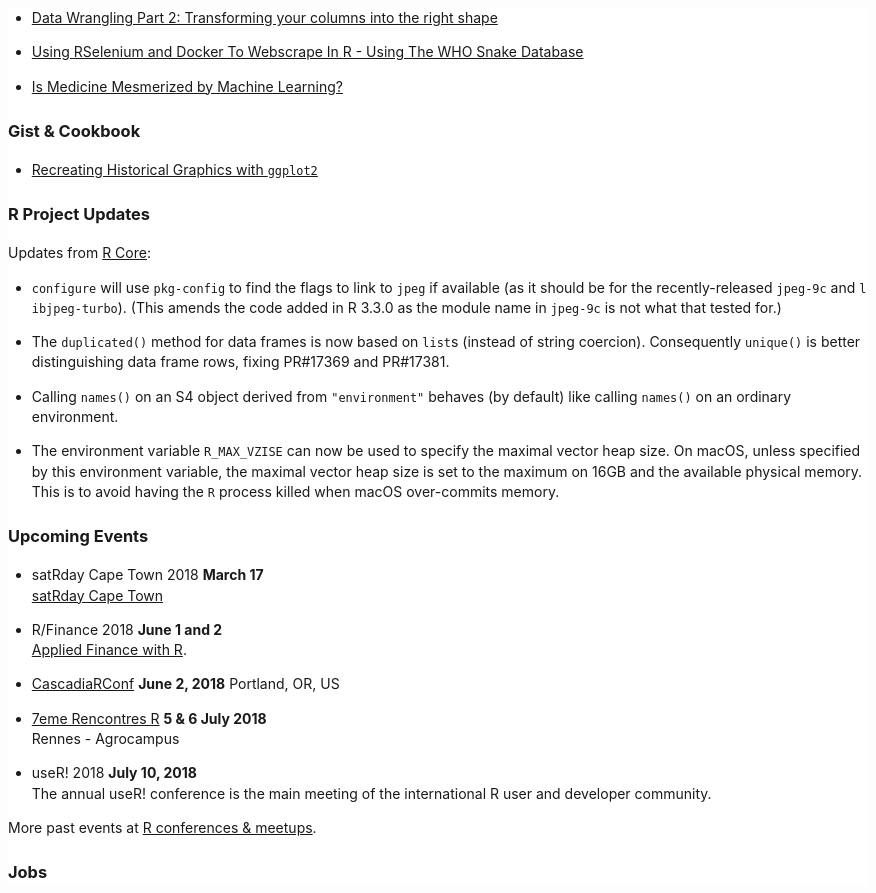 + [Data Wrangling Part 2: Transforming your columns into the right shape](https://suzanbaert.netlify.com/2018/02/dplyr-tutorial-2/)

+ [Using RSelenium and Docker To Webscrape In R - Using The WHO Snake Database](https://callumgwtaylor.github.io/blog/2018/02/01/using-rselenium-and-docker-to-webscrape-in-r-using-the-who-snake-database/)

+ [Is Medicine Mesmerized by Machine Learning?](http://fharrell.com/post/medml/)



### Gist & Cookbook

+ [Recreating Historical Graphics with `ggplot2`](https://sctyner.github.io/static/presentations/Misc/GraphicsGroupISU/Jan312018/historical-graphics-ggplot2.html#1)

###  R Project Updates

Updates from [R Core](http://developer.r-project.org/blosxom.cgi/R-devel/NEWS):

+ `configure` will use `pkg-config` to find the flags to link to `jpeg` if available (as it should be for the recently-released `jpeg-9c` and `libjpeg-turbo`). (This amends the code added in R 3.3.0 as the module name in `jpeg-9c` is not what that tested for.)

+ The `duplicated()` method for data frames is now based on `list`s (instead of string coercion). Consequently `unique()` is better distinguishing data frame rows, fixing PR#17369 and PR#17381.

+ Calling `names()` on an S4 object derived from `"environment"` behaves (by default) like calling `names()` on an ordinary environment.

+ The environment variable `R_MAX_VZISE` can now be used to specify the maximal vector heap size. On macOS, unless specified by this environment variable, the maximal vector heap size is set to the maximum on 16GB and the available physical memory. This is to avoid having the `R` process killed when macOS over-commits memory.

###  Upcoming Events

+ satRday Cape Town 2018 **March 17** <br />
[satRday Cape Town](http://capetown2018.satrdays.org/)

+ R/Finance 2018 **June 1 and 2** <br />
[Applied Finance with R](http://www.rinfinance.com).

+ [CascadiaRConf](https://cascadiarconf.com/) **June 2, 2018**
Portland, OR, US

+ [7eme Rencontres R](https://r2018-rennes.sciencesconf.org/)  **5 & 6 July 2018** <br />
Rennes - Agrocampus

+ useR! 2018 **July 10, 2018** <br />
The annual useR! conference is the main meeting of the international R user and developer community.

More past events at [R conferences & meetups](https://conf.rweekly.org).



### Jobs

